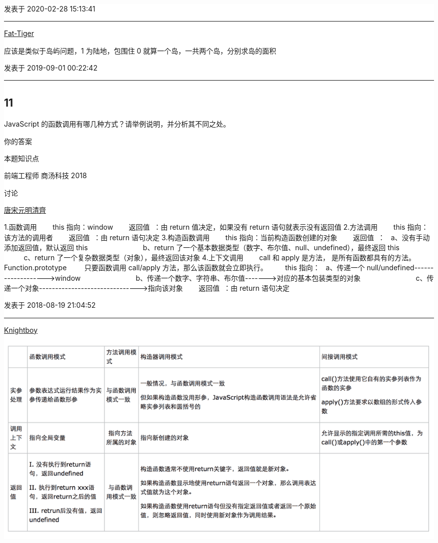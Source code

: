 发表于 2020-02-28 15:13:41

* * *

[Fat-Tiger](https://www.nowcoder.com/profile/8187487)

应该是类似于岛屿问题，1 为陆地，包围住 0 就算一个岛，一共两个岛，分别求岛的面积

发表于 2019-09-01 00:22:42

* * *

## 11

JavaScript 的函数调用有哪几种方式？请举例说明，并分析其不同之处。

你的答案

本题知识点

前端工程师 商汤科技 2018

讨论

[唐宋元明清齊](https://www.nowcoder.com/profile/9974533)

1.函数调用        this 指向：window        返回值  ：由 return 值决定，如果没有 return 语句就表示没有返回值 2.方法调用        this 指向：该方法的调用者        返回值  ：由 return 语句决定 3.构造函数调用        this 指向：当前构造函数创建的对象        返回值  ：   a、没有手动添加返回值，默认返回 this                            b、return 了一个基本数据类型（数字、布尔值、null、undefined），最终返回 this                            c、return 了一个复杂数据类型（对象），最终返回该对象 4.上下文调用        call 和 apply 是方法， 是所有函数都具有的方法。 Function.prototype         只要函数调用 call/apply 方法，那么该函数就会立即执行。         this 指向：   a、传递一个 null/undefined------------------->window                            b、传递一个数字、字符串、布尔值------->对应的基本包装类型的对象                            c、传递一个对象------------------------------->指向该对象        返回值  ：由 return 语句决定

发表于 2018-08-19 21:04:52

* * *

[Knightboy](https://www.nowcoder.com/profile/5405985)

![](img/02f945758513cb8ef47a70c0641b8278.png)
